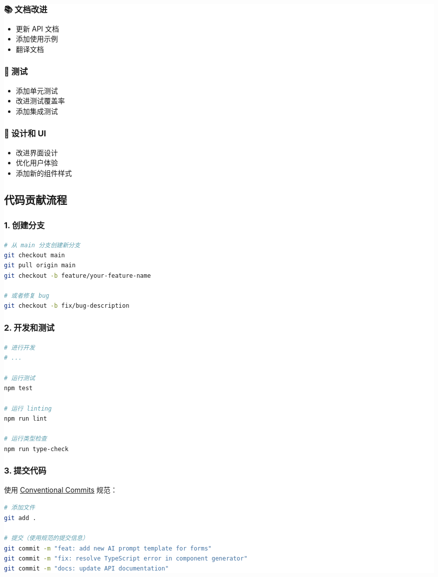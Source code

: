 ### 📚 文档改进
- 更新 API 文档
- 添加使用示例
- 翻译文档

### 🧪 测试
- 添加单元测试
- 改进测试覆盖率
- 添加集成测试

### 🎨 设计和 UI
- 改进界面设计
- 优化用户体验
- 添加新的组件样式

## 代码贡献流程

### 1. 创建分支

```bash
# 从 main 分支创建新分支
git checkout main
git pull origin main
git checkout -b feature/your-feature-name

# 或者修复 bug
git checkout -b fix/bug-description
```

### 2. 开发和测试

```bash
# 进行开发
# ...

# 运行测试
npm test

# 运行 linting
npm run lint

# 运行类型检查
npm run type-check
```

### 3. 提交代码

使用 [Conventional Commits](https://www.conventionalcommits.org/) 规范：

```bash
# 添加文件
git add .

# 提交（使用规范的提交信息）
git commit -m "feat: add new AI prompt template for forms"
git commit -m "fix: resolve TypeScript error in component generator"
git commit -m "docs: update API documentation"
```

